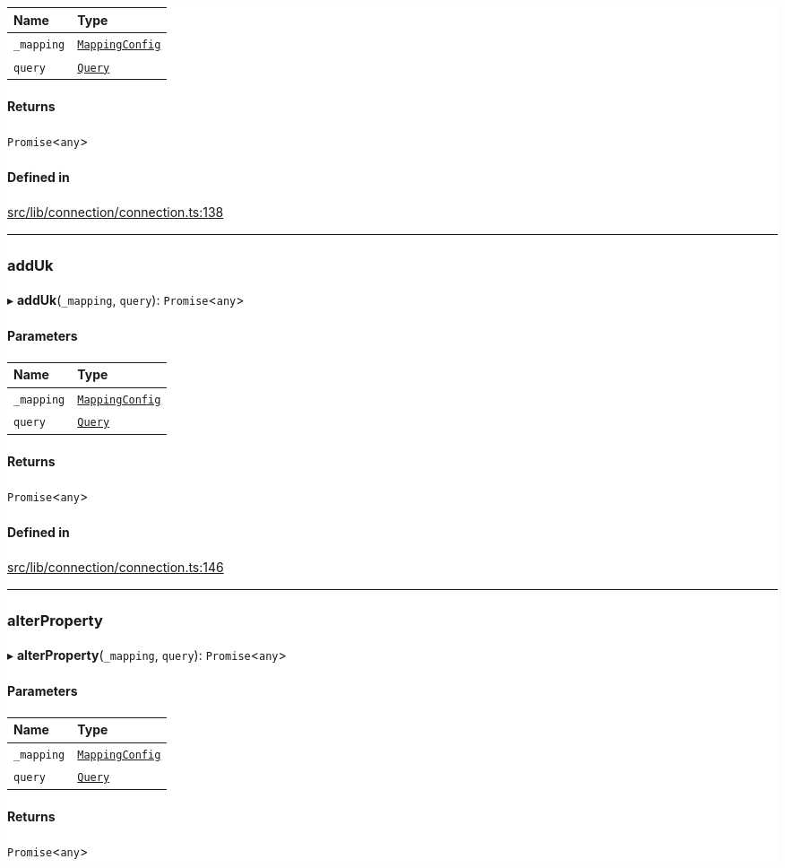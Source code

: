 | Name | Type |
| :------ | :------ |
| `_mapping` | [`MappingConfig`](manager.MappingConfig.md) |
| `query` | [`Query`](model.Query.md) |

#### Returns

`Promise`<`any`\>

#### Defined in

[src/lib/connection/connection.ts:138](https://github.com/FlavioLionelRita/lambdaorm/blob/0fd718a/src/lib/connection/connection.ts#L138)

___

### addUk

▸ **addUk**(`_mapping`, `query`): `Promise`<`any`\>

#### Parameters

| Name | Type |
| :------ | :------ |
| `_mapping` | [`MappingConfig`](manager.MappingConfig.md) |
| `query` | [`Query`](model.Query.md) |

#### Returns

`Promise`<`any`\>

#### Defined in

[src/lib/connection/connection.ts:146](https://github.com/FlavioLionelRita/lambdaorm/blob/0fd718a/src/lib/connection/connection.ts#L146)

___

### alterProperty

▸ **alterProperty**(`_mapping`, `query`): `Promise`<`any`\>

#### Parameters

| Name | Type |
| :------ | :------ |
| `_mapping` | [`MappingConfig`](manager.MappingConfig.md) |
| `query` | [`Query`](model.Query.md) |

#### Returns

`Promise`<`any`\>
